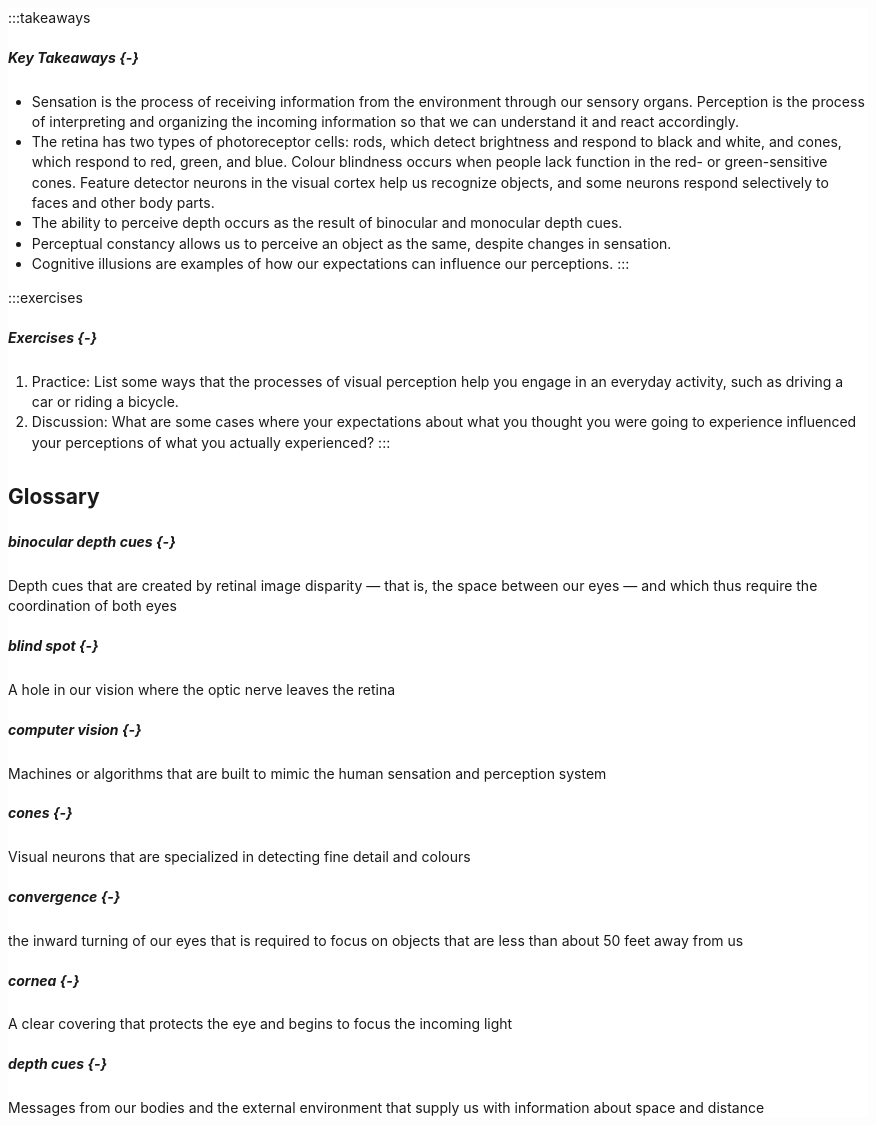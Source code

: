:::takeaways
##### Key Takeaways {-}
- Sensation is the process of receiving information from the environment through our sensory organs. Perception is the process of interpreting and organizing the incoming information so that we can understand it and react accordingly.
- The retina has two types of photoreceptor cells: rods, which detect brightness and respond to black and white, and cones, which respond to red, green, and blue. Colour blindness occurs when people lack function in the red- or green-sensitive cones.
Feature detector neurons in the visual cortex help us recognize objects, and some neurons respond selectively to faces and other body parts.
- The ability to perceive depth occurs as the result of binocular and monocular depth cues.
- Perceptual constancy allows us to perceive an object as the same, despite changes in sensation.
- Cognitive illusions are examples of how our expectations can influence our perceptions.
:::

:::exercises
##### Exercises {-}
1. Practice: List some ways that the processes of visual perception help you engage in an everyday activity, such as driving a car or riding a bicycle.
2. Discussion: What are some cases where your expectations about what you thought you were going to experience influenced your perceptions of what you actually experienced?
:::


## Glossary

##### binocular depth cues {-}

Depth cues that are created by retinal image disparity — that is, the space between our eyes — and which thus require the coordination of both eyes

##### blind spot {-}

A hole in our vision where the optic nerve leaves the retina

##### computer vision {-}

Machines or algorithms that are built to mimic the human sensation and perception system

##### cones {-}

Visual neurons that are specialized in detecting fine detail and colours

##### convergence {-}

the inward turning of our eyes that is required to focus on objects that are less than about 50 feet away from us

##### cornea {-}

A clear covering that protects the eye and begins to focus the incoming light

##### depth cues {-}

Messages from our bodies and the external environment that supply us with information about space and distance
